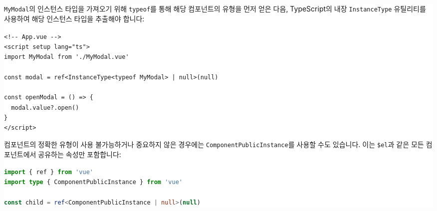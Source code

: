 `MyModal`의 인스턴스 타입을 가져오기 위해 `typeof`를 통해 해당 컴포넌트의 유형을 먼저 얻은 다음, TypeScript의 내장 `InstanceType` 유틸리티를 사용하여 해당 인스턴스 타입을 추출해야 합니다:

```vue{5}
<!-- App.vue -->
<script setup lang="ts">
import MyModal from './MyModal.vue'

const modal = ref<InstanceType<typeof MyModal> | null>(null)

const openModal = () => {
  modal.value?.open()
}
</script>
```

컴포넌트의 정확한 유형이 사용 불가능하거나 중요하지 않은 경우에는 `ComponentPublicInstance`를 사용할 수도 있습니다. 이는 `$el`과 같은 모든 컴포넌트에서 공유하는 속성만 포함합니다:

```ts
import { ref } from 'vue'
import type { ComponentPublicInstance } from 'vue'

const child = ref<ComponentPublicInstance | null>(null)
```
